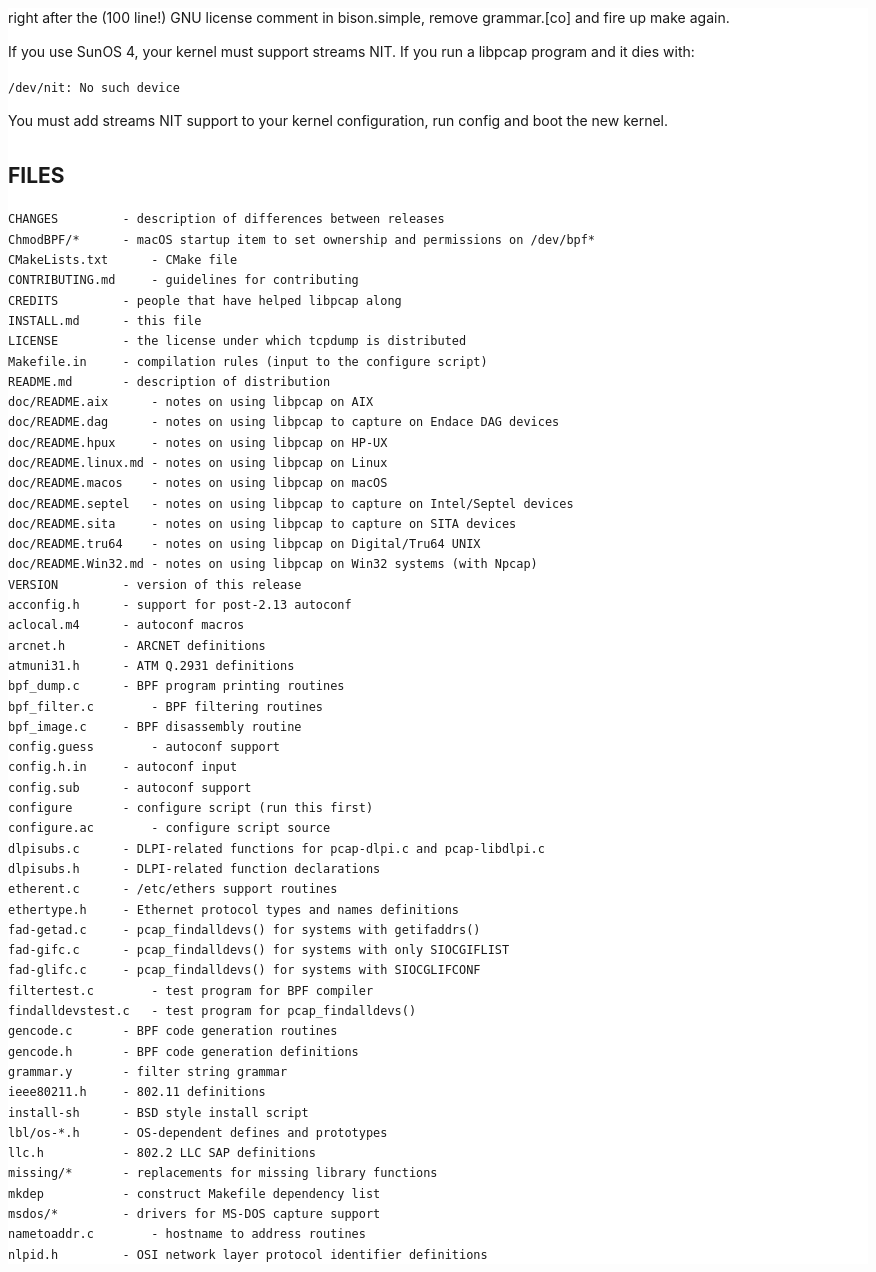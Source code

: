 right after the (100 line!) GNU license comment in bison.simple, remove
grammar.[co] and fire up make again.

If you use SunOS 4, your kernel must support streams NIT. If you run a
libpcap program and it dies with:

    /dev/nit: No such device

You must add streams NIT support to your kernel configuration, run
config and boot the new kernel.

FILES
-----
	CHANGES		    - description of differences between releases
	ChmodBPF/*	    - macOS startup item to set ownership and permissions on /dev/bpf*
	CMakeLists.txt	    - CMake file
	CONTRIBUTING.md	    - guidelines for contributing
	CREDITS		    - people that have helped libpcap along
	INSTALL.md	    - this file
	LICENSE		    - the license under which tcpdump is distributed
	Makefile.in	    - compilation rules (input to the configure script)
	README.md	    - description of distribution
	doc/README.aix	    - notes on using libpcap on AIX
	doc/README.dag	    - notes on using libpcap to capture on Endace DAG devices
	doc/README.hpux	    - notes on using libpcap on HP-UX
	doc/README.linux.md - notes on using libpcap on Linux
	doc/README.macos    - notes on using libpcap on macOS
	doc/README.septel   - notes on using libpcap to capture on Intel/Septel devices
	doc/README.sita	    - notes on using libpcap to capture on SITA devices
	doc/README.tru64    - notes on using libpcap on Digital/Tru64 UNIX
	doc/README.Win32.md - notes on using libpcap on Win32 systems (with Npcap)
	VERSION		    - version of this release
	acconfig.h	    - support for post-2.13 autoconf
	aclocal.m4	    - autoconf macros
	arcnet.h	    - ARCNET definitions
	atmuni31.h	    - ATM Q.2931 definitions
	bpf_dump.c	    - BPF program printing routines
	bpf_filter.c	    - BPF filtering routines
	bpf_image.c	    - BPF disassembly routine
	config.guess	    - autoconf support
	config.h.in	    - autoconf input
	config.sub	    - autoconf support
	configure	    - configure script (run this first)
	configure.ac	    - configure script source
	dlpisubs.c	    - DLPI-related functions for pcap-dlpi.c and pcap-libdlpi.c
	dlpisubs.h	    - DLPI-related function declarations
	etherent.c	    - /etc/ethers support routines
	ethertype.h	    - Ethernet protocol types and names definitions
	fad-getad.c	    - pcap_findalldevs() for systems with getifaddrs()
	fad-gifc.c	    - pcap_findalldevs() for systems with only SIOCGIFLIST
	fad-glifc.c	    - pcap_findalldevs() for systems with SIOCGLIFCONF
	filtertest.c	    - test program for BPF compiler
	findalldevstest.c   - test program for pcap_findalldevs()
	gencode.c	    - BPF code generation routines
	gencode.h	    - BPF code generation definitions
	grammar.y	    - filter string grammar
	ieee80211.h	    - 802.11 definitions
	install-sh	    - BSD style install script
	lbl/os-*.h	    - OS-dependent defines and prototypes
	llc.h		    - 802.2 LLC SAP definitions
	missing/*	    - replacements for missing library functions
	mkdep		    - construct Makefile dependency list
	msdos/*		    - drivers for MS-DOS capture support
	nametoaddr.c	    - hostname to address routines
	nlpid.h		    - OSI network layer protocol identifier definitions